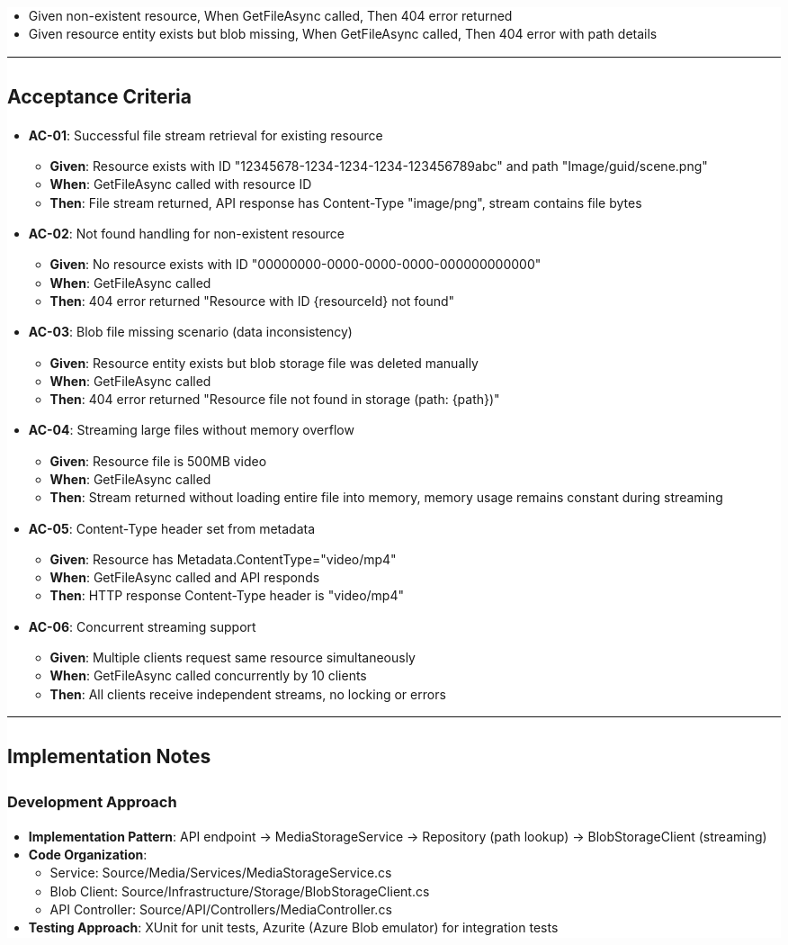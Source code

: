   - Given non-existent resource, When GetFileAsync called, Then 404 error returned
  - Given resource entity exists but blob missing, When GetFileAsync called, Then 404 error with path details

---

## Acceptance Criteria

- **AC-01**: Successful file stream retrieval for existing resource
  - **Given**: Resource exists with ID "12345678-1234-1234-1234-123456789abc" and path "Image/guid/scene.png"
  - **When**: GetFileAsync called with resource ID
  - **Then**: File stream returned, API response has Content-Type "image/png", stream contains file bytes

- **AC-02**: Not found handling for non-existent resource
  - **Given**: No resource exists with ID "00000000-0000-0000-0000-000000000000"
  - **When**: GetFileAsync called
  - **Then**: 404 error returned "Resource with ID {resourceId} not found"

- **AC-03**: Blob file missing scenario (data inconsistency)
  - **Given**: Resource entity exists but blob storage file was deleted manually
  - **When**: GetFileAsync called
  - **Then**: 404 error returned "Resource file not found in storage (path: {path})"

- **AC-04**: Streaming large files without memory overflow
  - **Given**: Resource file is 500MB video
  - **When**: GetFileAsync called
  - **Then**: Stream returned without loading entire file into memory, memory usage remains constant during streaming

- **AC-05**: Content-Type header set from metadata
  - **Given**: Resource has Metadata.ContentType="video/mp4"
  - **When**: GetFileAsync called and API responds
  - **Then**: HTTP response Content-Type header is "video/mp4"

- **AC-06**: Concurrent streaming support
  - **Given**: Multiple clients request same resource simultaneously
  - **When**: GetFileAsync called concurrently by 10 clients
  - **Then**: All clients receive independent streams, no locking or errors

---

## Implementation Notes

### Development Approach
- **Implementation Pattern**: API endpoint → MediaStorageService → Repository (path lookup) → BlobStorageClient (streaming)
- **Code Organization**:
  - Service: Source/Media/Services/MediaStorageService.cs
  - Blob Client: Source/Infrastructure/Storage/BlobStorageClient.cs
  - API Controller: Source/API/Controllers/MediaController.cs
- **Testing Approach**: XUnit for unit tests, Azurite (Azure Blob emulator) for integration tests

